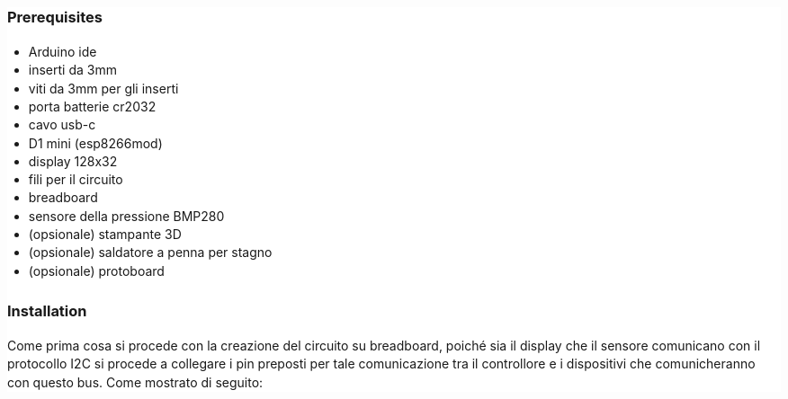 ### Prerequisites

- Arduino ide
- inserti da 3mm
- viti da 3mm per gli inserti
- porta batterie cr2032
- cavo usb-c
- D1 mini (esp8266mod)
- display 128x32
- fili per il circuito
- breadboard
- sensore della pressione BMP280
- (opsionale) stampante 3D 
- (opsionale) saldatore a penna per stagno
- (opsionale) protoboard

### Installation
 Come prima cosa si procede con la creazione del circuito su breadboard, poiché sia il display che il sensore comunicano con il protocollo I2C si procede a collegare i pin preposti per tale comunicazione tra il controllore e i dispositivi che comunicheranno con questo bus.
 Come mostrato di seguito: 
 